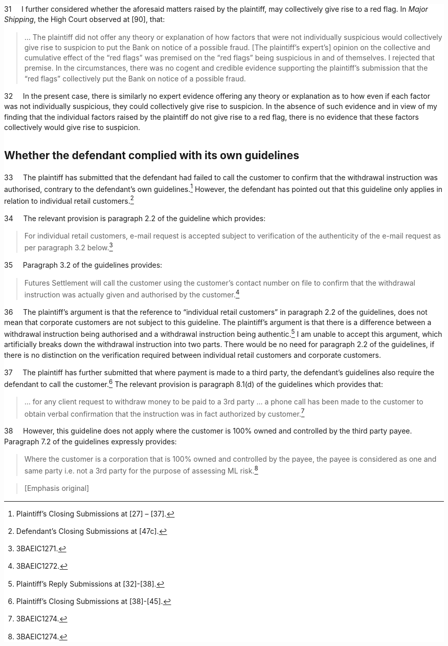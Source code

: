 31     I further considered whether the aforesaid matters raised by the plaintiff, may collectively give rise to a red flag. In _Major Shipping_, the High Court observed at \[90\], that:

> … The plaintiff did not offer any theory or explanation of how factors that were not individually suspicious would collectively give rise to suspicion to put the Bank on notice of a possible fraud. \[The plaintiff’s expert’s\] opinion on the collective and cumulative effect of the “red flags” was premised on the “red flags” being suspicious in and of themselves. I rejected that premise. In the circumstances, there was no cogent and credible evidence supporting the plaintiff’s submission that the “red flags” collectively put the Bank on notice of a possible fraud.

32     In the present case, there is similarly no expert evidence offering any theory or explanation as to how even if each factor was not individually suspicious, they could collectively give rise to suspicion. In the absence of such evidence and in view of my finding that the individual factors raised by the plaintiff do not give rise to a red flag, there is no evidence that these factors collectively would give rise to suspicion.

## Whether the defendant complied with its own guidelines

33     The plaintiff has submitted that the defendant had failed to call the customer to confirm that the withdrawal instruction was authorised, contrary to the defendant’s own guidelines.[^30] However, the defendant has pointed out that this guideline only applies in relation to individual retail customers.[^31]

34     The relevant provision is paragraph 2.2 of the guideline which provides:

> For individual retail customers, e-mail request is accepted subject to verification of the authenticity of the e-mail request as per paragraph 3.2 below.[^32]

35     Paragraph 3.2 of the guidelines provides:

> Futures Settlement will call the customer using the customer’s contact number on file to confirm that the withdrawal instruction was actually given and authorised by the customer.[^33]

36     The plaintiff’s argument is that the reference to “individual retail customers” in paragraph 2.2 of the guidelines, does not mean that corporate customers are not subject to this guideline. The plaintiff’s argument is that there is a difference between a withdrawal instruction being authorised and a withdrawal instruction being authentic.[^34] I am unable to accept this argument, which artificially breaks down the withdrawal instruction into two parts. There would be no need for paragraph 2.2 of the guidelines, if there is no distinction on the verification required between individual retail customers and corporate customers.

37     The plaintiff has further submitted that where payment is made to a third party, the defendant’s guidelines also require the defendant to call the customer.[^35] The relevant provision is paragraph 8.1(d) of the guidelines which provides that:

> … for any client request to withdraw money to be paid to a 3rd party … a phone call has been made to the customer to obtain verbal confirmation that the instruction was in fact authorized by customer.[^36]

38     However, this guideline does not apply where the customer is 100% owned and controlled by the third party payee. Paragraph 7.2 of the guidelines expressly provides:

> Where the customer is a corporation that is 100% owned and controlled by the payee, the payee is considered as one and same party i.e. not a 3rd party for the purpose of assessing ML risk.[^37]

> \[Emphasis original\]


[^1]: Affidavit of evidence-in-chief (“AEIC”) of Neil Chan at \[1\], \[2\].
[^2]: 1BAEIC633.
[^3]: 1BAEIC634.
[^4]: Tan Chuen Kiat’s AEIC at \[5\].
[^5]: Lim Boon Hong’s AEIC at \[4\].
[^6]: Neil Chan’s AEIC at \[117\].
[^7]: Neil Chan’s AEIC at \[118\].
[^8]: Neil Chan’s AEIC at \[120\] – \[121\].
[^9]: Neil Chan’s AEIC at \[128\] and \[134\].
[^10]: Neil Chan’s AEIC at \[132\].
[^11]: Statement of Claim at \[34\].
[^12]: Neil Chan’s AEIC at \[98\].
[^13]: Volume 1 of the Bundle of Affidavits of Evidence-in-Chief (“1BAEIC”) at 572.
[^14]: 1BAEIC588.
[^15]: 1BAEIC589.
[^16]: 1BAEIC600.
[^17]: 1BAEIC607.
[^18]: 1BAEIC633.
[^19]: Statement of Claim at \[13\], \[25\], \[27\].
[^20]: Lim Boon Hong’s AEIC at \[53\], 3BAEIC1606.
[^21]: Liu Ning’s AEIC at \[1\].
[^22]: Neil Chan’s AEIC at \[46\].
[^23]: Neil Chan’s AEIC at \[13\].
[^24]: 1BAEIC595, 600.
[^25]: 1BAEIC615.
[^26]: Tan Chuen Kiat’s AEIC at \[92\].
[^27]: 1BAEIC633.
[^28]: Defendant’s Closing Submissions at \[79a\] and Volume 1 of the Agreed Bundle at 286.
[^29]: 1BAEIC633.
[^30]: Plaintiff’s Closing Submissions at \[27\] – \[37\].
[^31]: Defendant’s Closing Submissions at \[47c\].
[^32]: 3BAEIC1271.
[^33]: 3BAEIC1272.
[^34]: Plaintiff’s Reply Submissions at \[32\]-\[38\].
[^35]: Plaintiff’s Closing Submissions at \[38\]-\[45\].
[^36]: 3BAEIC1274.
[^37]: 3BAEIC1274.
[^38]: Defendant’s Closing Submissions at \[50\].
[^39]: Statement of Claim at \[13\], \[25\] and \[27\].
[^40]: Statement of Claim at \[13\].
[^41]: 1BAEIC634.
[^42]: Neil Chan’s AEIC at \[24\] and Transcript (1 July 2020) at 97, lines 7-13.
[^43]: Neil Chan’s AEIC at \[117\].
[^44]: Liu Ning’s AEIC at \[15\].
[^45]: Plaintiff’s Closing Submissions at \[124\].
[^46]: Neil Chan’s AEIC at \[117\] and \[132\].
[^47]: Plaintiff’s Reply Submissions at \[19\].
[^48]: Defence at \[34d\].
[^49]: Plaintiff’s Closing Submissions at \[133\].